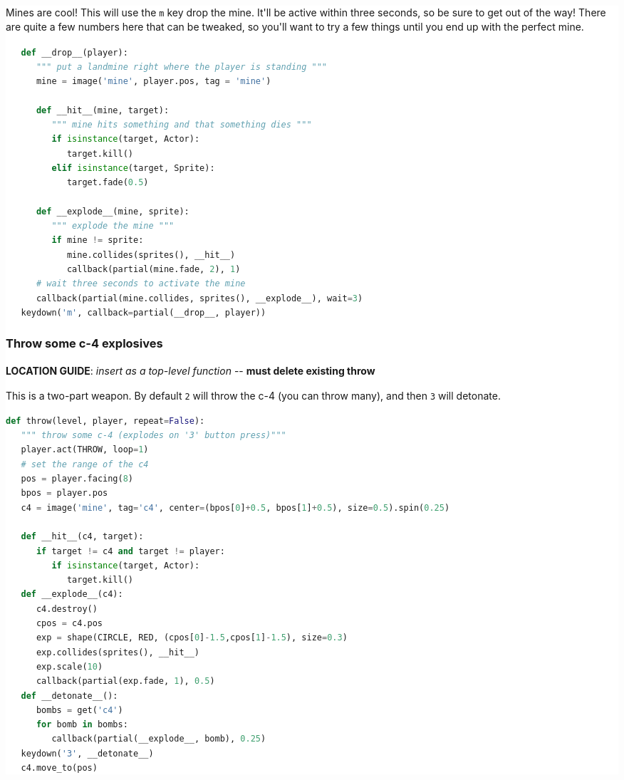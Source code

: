 Mines are cool! This will use the `m` key drop the mine. It'll be active within three seconds, so be sure to get out of the way! There are quite a few numbers here that can be tweaked, so you'll want to try a few things until you end up with the perfect mine.
```python
   def __drop__(player):
      """ put a landmine right where the player is standing """
      mine = image('mine', player.pos, tag = 'mine')

      def __hit__(mine, target):
         """ mine hits something and that something dies """
         if isinstance(target, Actor):
            target.kill()
         elif isinstance(target, Sprite):
            target.fade(0.5)

      def __explode__(mine, sprite):
         """ explode the mine """
         if mine != sprite:
            mine.collides(sprites(), __hit__)
            callback(partial(mine.fade, 2), 1)
      # wait three seconds to activate the mine
      callback(partial(mine.collides, sprites(), __explode__), wait=3)
   keydown('m', callback=partial(__drop__, player))
```
### Throw some c-4 explosives
**LOCATION GUIDE**: *insert as a top-level function* -- **must delete existing throw**

This is a two-part weapon. By default `2` will throw the c-4 (you can throw many), and then `3` will detonate.

```python
def throw(level, player, repeat=False):
   """ throw some c-4 (explodes on '3' button press)"""
   player.act(THROW, loop=1)
   # set the range of the c4
   pos = player.facing(8)
   bpos = player.pos
   c4 = image('mine', tag='c4', center=(bpos[0]+0.5, bpos[1]+0.5), size=0.5).spin(0.25)

   def __hit__(c4, target):
      if target != c4 and target != player:
         if isinstance(target, Actor):
            target.kill()
   def __explode__(c4):
      c4.destroy()
      cpos = c4.pos
      exp = shape(CIRCLE, RED, (cpos[0]-1.5,cpos[1]-1.5), size=0.3)
      exp.collides(sprites(), __hit__)
      exp.scale(10)
      callback(partial(exp.fade, 1), 0.5)
   def __detonate__():
      bombs = get('c4')
      for bomb in bombs:
         callback(partial(__explode__, bomb), 0.25)
   keydown('3', __detonate__)
   c4.move_to(pos)
```
